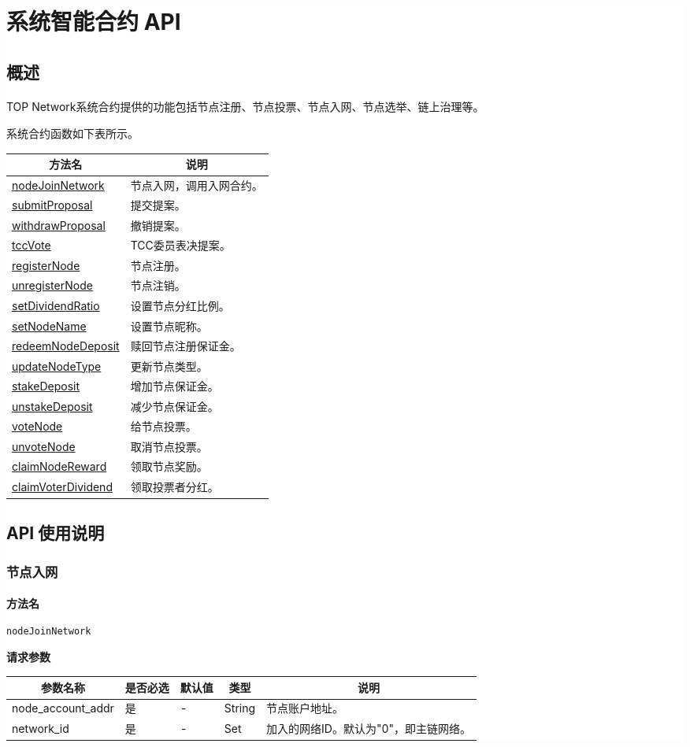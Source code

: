# 系统智能合约 API

## 概述

TOP Network系统合约提供的功能包括节点注册、节点投票、节点入网、节点选举、链上治理等。

系统合约函数如下表所示。

| 方法名                                   | 说明                     |
| ---------------------------------------- | ------------------------ |
| [nodeJoinNetwork](#节点入网)             | 节点入网，调用入网合约。 |
| [submitProposal](#提交提案)              | 提交提案。               |
| [withdrawProposal](撤销提案)             | 撤销提案。               |
| [tccVote](#TCC委员表决提案)              | TCC委员表决提案。        |
| [registerNode](#节点注册)                | 节点注册。               |
| [unregisterNode](#节点注销)              | 节点注销。               |
| [setDividendRatio](#设置节点分红比例)    | 设置节点分红比例。       |
| [setNodeName](#设置节点昵称)             | 设置节点昵称。           |
| [redeemNodeDeposit](#赎回节点注册保证金) | 赎回节点注册保证金。     |
| [updateNodeType](#更新节点类型)          | 更新节点类型。           |
| [stakeDeposit](#增加节点保证金)          | 增加节点保证金。         |
| [unstakeDeposit](#减少节点保证金)        | 减少节点保证金。         |
| [voteNode](#给节点投票)                  | 给节点投票。             |
| [unvoteNode](#取消节点投票)              | 取消节点投票。           |
| [claimNodeReward](#领取节点奖励)         | 领取节点奖励。           |
| [claimVoterDividend](#领取投票者分红)    | 领取投票者分红。         |

## API 使用说明

### 节点入网

**方法名**

`nodeJoinNetwork`

**请求参数**

| 参数名称    | 是否必选 | 默认值 | 类型          | 说明         |
| ----------- | -------- | ------ | ------------- | ------------ |
| node_account_addr | 是       |  -    |  String        | 节点账户地址。 |
| network_id | 是       |  -    | Set<uint32> | 加入的网络ID。默认为"0"，即主链网络。 |
